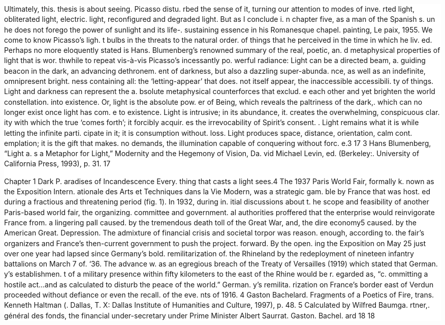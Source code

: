 Ultimately, this. thesis is about seeing. Picasso distu. rbed the sense of it, turning our attention to modes of inve. rted light, obliterated light, electric. light, reconfigured and degraded light. But as I conclude i. n chapter five, as a man of the Spanish s. un he does not forego the power of sunlight and its life-. sustaining essence in his Romanesque chapel. painting, Le paix, 1955. We come to know Picasso’s ligh. t bulbs in the threats to the natural order. of things that he perceived in the time in which he liv. ed.
Perhaps no more eloquently stated is Hans. Blumenberg’s renowned summary of the real, poetic, an. d metaphysical properties of light that is wor. thwhile to repeat vis-à-vis Picasso’s incessantly po. werful radiance:
Light can be a directed beam, a. guiding beacon in the dark, an advancing dethronem. ent of darkness, but also a dazzling super-abunda. nce, as well as an indefinite, omnipresent bright. ness containing all: the ‘letting-appear’ that does. not itself appear, the inaccessible accessibili. ty of things. Light and darkness can represent the a. bsolute metaphysical counterforces that exclud. e each other and yet brighten the world constellation. into existence.
Or, light is the absolute pow. er of Being, which reveals the paltriness of the dark,. which can no longer exist once light has com. e to existence. Light is intrusive; in its abundance, it. creates the overwhelming, conspicuous clar. ity with which the true ‘comes forth’; it forcibly acquir. es the irrevocability of Spirit’s consent. . Light remains what it is while letting the infinite parti. cipate in it; it is consumption without. loss.
Light produces space, distance, orientation, calm cont. emplation; it is the gift that makes. no demands, the illumination capable of conquering without forc. e.3
17
 3 Hans Blumenberg, “Light a. s a Metaphor for Light,” Modernity and the Hegemony of Vision, Da. vid Michael Levin, ed. (Berkeley:. University of California Press, 1993), p. 31.
17

Chapter 1
Dark P. aradises of Incandescence
Every. thing that casts a light sees.4
The 1937 Paris World Fair, formally k. nown as the Exposition Intern. ationale des Arts et Techniques dans la Vie Modern, was a strategic gam. ble by France that was host. ed during a fractious and threatening period (fig. 1). In 1932, during in. itial discussions about t. he scope and feasibility of another Paris-based world fair, the organizing. committee and government. al authorities proffered that the enterprise would reinvigorate France from. a lingering pall caused. by the tremendous death toll of the Great War, and, the dire economy5 caused. by the American Great. Depression. The admixture of financial crisis and societal torpor was reason. enough, according to. the fair’s organizers and France’s then-current government to push the project. forward. By the open. ing the Exposition on May 25 just over one year had lapsed since Germany’s bold. remilitarization of. the Rhineland by the redeployment of nineteen infantry battalions on March 7 of. ‘36. The advance w. as an egregious breach of the Treaty of Versailles (1919) which stated that German. y’s establishmen. t of a military presence within fifty kilometers to the east of the Rhine would be r. egarded as, “c. ommitting a hostile act...and as calculated to disturb the peace of the world.” German. y’s remilita. rization on France’s border east of Verdun proceeded without defiance or even the recall. of the eve. nts of 1916.
4 Gaston Bachelard. Fragments of a Poetics of Fire, trans. Kenneth Haltman (. Dallas, T. X: Dallas Institute of Humanities and Culture, 1997), p. 48.
5 Calculated by Wilfred Baumga. rtner,. général des fonds, the financial under-secretary under Prime Minister Albert Saurrat.
Gaston. Bachel. ard
18
 18
